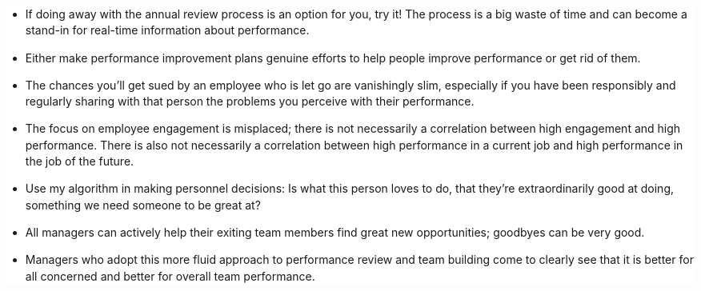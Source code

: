 - If doing away with the annual review process is an option for you, try it! The
  process is a big waste of time and can become a stand-in for real-time
  information about performance.

- Either make performance improvement plans genuine efforts to help people
  improve performance or get rid of them.

- The chances you’ll get sued by an employee who is let go are vanishingly slim,
  especially if you have been responsibly and regularly sharing with that person
  the problems you perceive with their performance.

- The focus on employee engagement is misplaced; there is not necessarily a
  correlation between high engagement and high performance. There is also not
  necessarily a correlation between high performance in a current job and high
  performance in the job of the future.

- Use my algorithm in making personnel decisions: Is what this person loves to
  do, that they’re extraordinarily good at doing, something we need someone to
  be great at?

- All managers can actively help their exiting team members find great new
  opportunities; goodbyes can be very good.

- Managers who adopt this more fluid approach to performance review and team
  building come to clearly see that it is better for all concerned and better
  for overall team performance.
